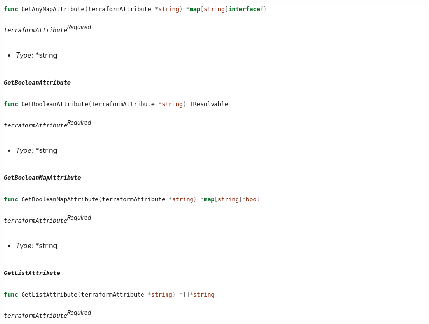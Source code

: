 ```go
func GetAnyMapAttribute(terraformAttribute *string) *map[string]interface{}
```

###### `terraformAttribute`<sup>Required</sup> <a name="terraformAttribute" id="@cdktf/provider-azurerm.virtualDesktopApplication.VirtualDesktopApplicationTimeoutsOutputReference.getAnyMapAttribute.parameter.terraformAttribute"></a>

- *Type:* *string

---

##### `GetBooleanAttribute` <a name="GetBooleanAttribute" id="@cdktf/provider-azurerm.virtualDesktopApplication.VirtualDesktopApplicationTimeoutsOutputReference.getBooleanAttribute"></a>

```go
func GetBooleanAttribute(terraformAttribute *string) IResolvable
```

###### `terraformAttribute`<sup>Required</sup> <a name="terraformAttribute" id="@cdktf/provider-azurerm.virtualDesktopApplication.VirtualDesktopApplicationTimeoutsOutputReference.getBooleanAttribute.parameter.terraformAttribute"></a>

- *Type:* *string

---

##### `GetBooleanMapAttribute` <a name="GetBooleanMapAttribute" id="@cdktf/provider-azurerm.virtualDesktopApplication.VirtualDesktopApplicationTimeoutsOutputReference.getBooleanMapAttribute"></a>

```go
func GetBooleanMapAttribute(terraformAttribute *string) *map[string]*bool
```

###### `terraformAttribute`<sup>Required</sup> <a name="terraformAttribute" id="@cdktf/provider-azurerm.virtualDesktopApplication.VirtualDesktopApplicationTimeoutsOutputReference.getBooleanMapAttribute.parameter.terraformAttribute"></a>

- *Type:* *string

---

##### `GetListAttribute` <a name="GetListAttribute" id="@cdktf/provider-azurerm.virtualDesktopApplication.VirtualDesktopApplicationTimeoutsOutputReference.getListAttribute"></a>

```go
func GetListAttribute(terraformAttribute *string) *[]*string
```

###### `terraformAttribute`<sup>Required</sup> <a name="terraformAttribute" id="@cdktf/provider-azurerm.virtualDesktopApplication.VirtualDesktopApplicationTimeoutsOutputReference.getListAttribute.parameter.terraformAttribute"></a>
